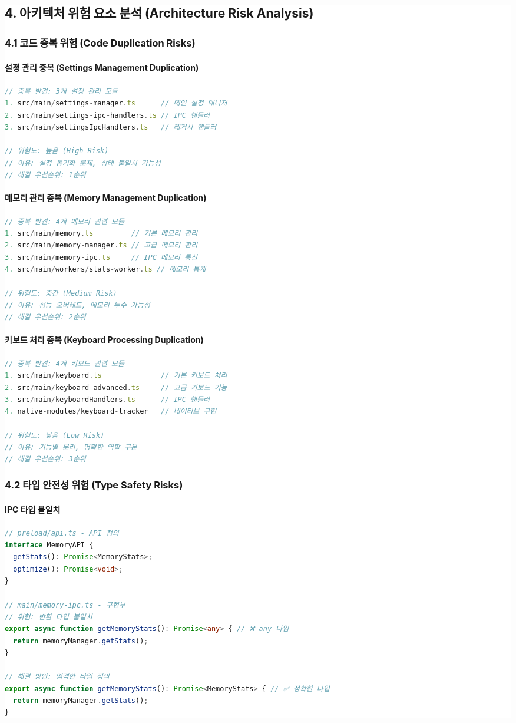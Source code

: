## 4. 아키텍처 위험 요소 분석 (Architecture Risk Analysis)

### 4.1 코드 중복 위험 (Code Duplication Risks)

#### 설정 관리 중복 (Settings Management Duplication)
```typescript
// 중복 발견: 3개 설정 관리 모듈
1. src/main/settings-manager.ts      // 메인 설정 매니저
2. src/main/settings-ipc-handlers.ts // IPC 핸들러
3. src/main/settingsIpcHandlers.ts   // 레거시 핸들러

// 위험도: 높음 (High Risk)
// 이유: 설정 동기화 문제, 상태 불일치 가능성
// 해결 우선순위: 1순위
```

#### 메모리 관리 중복 (Memory Management Duplication)
```typescript
// 중복 발견: 4개 메모리 관련 모듈
1. src/main/memory.ts         // 기본 메모리 관리
2. src/main/memory-manager.ts // 고급 메모리 관리
3. src/main/memory-ipc.ts     // IPC 메모리 통신
4. src/main/workers/stats-worker.ts // 메모리 통계

// 위험도: 중간 (Medium Risk)
// 이유: 성능 오버헤드, 메모리 누수 가능성
// 해결 우선순위: 2순위
```

#### 키보드 처리 중복 (Keyboard Processing Duplication)
```typescript
// 중복 발견: 4개 키보드 관련 모듈
1. src/main/keyboard.ts              // 기본 키보드 처리
2. src/main/keyboard-advanced.ts     // 고급 키보드 기능
3. src/main/keyboardHandlers.ts      // IPC 핸들러
4. native-modules/keyboard-tracker   // 네이티브 구현

// 위험도: 낮음 (Low Risk)
// 이유: 기능별 분리, 명확한 역할 구분
// 해결 우선순위: 3순위
```

### 4.2 타입 안전성 위험 (Type Safety Risks)

#### IPC 타입 불일치
```typescript
// preload/api.ts - API 정의
interface MemoryAPI {
  getStats(): Promise<MemoryStats>;
  optimize(): Promise<void>;
}

// main/memory-ipc.ts - 구현부
// 위험: 반환 타입 불일치
export async function getMemoryStats(): Promise<any> { // ❌ any 타입
  return memoryManager.getStats();
}

// 해결 방안: 엄격한 타입 정의
export async function getMemoryStats(): Promise<MemoryStats> { // ✅ 정확한 타입
  return memoryManager.getStats();
}
```
